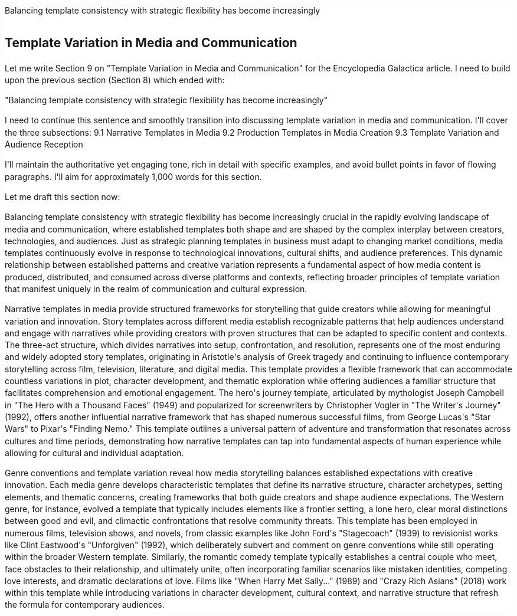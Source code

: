 Balancing template consistency with strategic flexibility has become increasingly

## Template Variation in Media and Communication

<think>Let me write Section 9 on "Template Variation in Media and Communication" for the Encyclopedia Galactica article. I need to build upon the previous section (Section 8) which ended with:

"Balancing template consistency with strategic flexibility has become increasingly"

I need to continue this sentence and smoothly transition into discussing template variation in media and communication. I'll cover the three subsections:
9.1 Narrative Templates in Media
9.2 Production Templates in Media Creation
9.3 Template Variation and Audience Reception

I'll maintain the authoritative yet engaging tone, rich in detail with specific examples, and avoid bullet points in favor of flowing paragraphs. I'll aim for approximately 1,000 words for this section.

Let me draft this section now:

Balancing template consistency with strategic flexibility has become increasingly crucial in the rapidly evolving landscape of media and communication, where established templates both shape and are shaped by the complex interplay between creators, technologies, and audiences. Just as strategic planning templates in business must adapt to changing market conditions, media templates continuously evolve in response to technological innovations, cultural shifts, and audience preferences. This dynamic relationship between established patterns and creative variation represents a fundamental aspect of how media content is produced, distributed, and consumed across diverse platforms and contexts, reflecting broader principles of template variation that manifest uniquely in the realm of communication and cultural expression.

Narrative templates in media provide structured frameworks for storytelling that guide creators while allowing for meaningful variation and innovation. Story templates across different media establish recognizable patterns that help audiences understand and engage with narratives while providing creators with proven structures that can be adapted to specific content and contexts. The three-act structure, which divides narratives into setup, confrontation, and resolution, represents one of the most enduring and widely adopted story templates, originating in Aristotle's analysis of Greek tragedy and continuing to influence contemporary storytelling across film, television, literature, and digital media. This template provides a flexible framework that can accommodate countless variations in plot, character development, and thematic exploration while offering audiences a familiar structure that facilitates comprehension and emotional engagement. The hero's journey template, articulated by mythologist Joseph Campbell in "The Hero with a Thousand Faces" (1949) and popularized for screenwriters by Christopher Vogler in "The Writer's Journey" (1992), offers another influential narrative framework that has shaped numerous successful films, from George Lucas's "Star Wars" to Pixar's "Finding Nemo." This template outlines a universal pattern of adventure and transformation that resonates across cultures and time periods, demonstrating how narrative templates can tap into fundamental aspects of human experience while allowing for cultural and individual adaptation.

Genre conventions and template variation reveal how media storytelling balances established expectations with creative innovation. Each media genre develops characteristic templates that define its narrative structure, character archetypes, setting elements, and thematic concerns, creating frameworks that both guide creators and shape audience expectations. The Western genre, for instance, evolved a template that typically includes elements like a frontier setting, a lone hero, clear moral distinctions between good and evil, and climactic confrontations that resolve community threats. This template has been employed in numerous films, television shows, and novels, from classic examples like John Ford's "Stagecoach" (1939) to revisionist works like Clint Eastwood's "Unforgiven" (1992), which deliberately subvert and comment on genre conventions while still operating within the broader Western template. Similarly, the romantic comedy template typically establishes a central couple who meet, face obstacles to their relationship, and ultimately unite, often incorporating familiar scenarios like mistaken identities, competing love interests, and dramatic declarations of love. Films like "When Harry Met Sally..." (1989) and "Crazy Rich Asians" (2018) work within this template while introducing variations in character development, cultural context, and narrative structure that refresh the formula for contemporary audiences.
